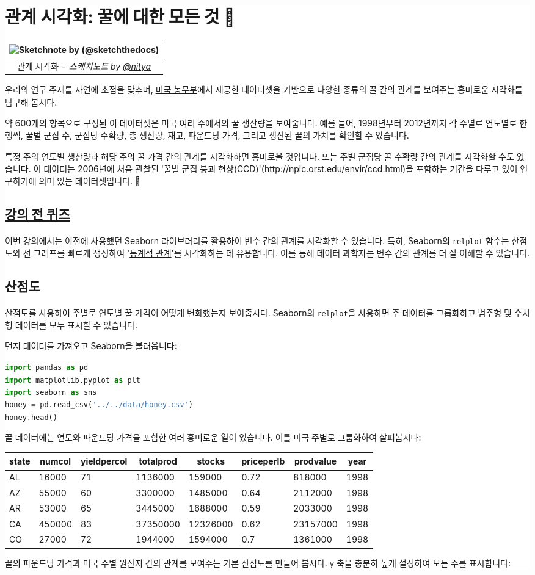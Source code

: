 
# 관계 시각화: 꿀에 대한 모든 것 🍯

|![ Sketchnote by [(@sketchthedocs)](https://sketchthedocs.dev) ](../../sketchnotes/12-Visualizing-Relationships.png)|
|:---:|
|관계 시각화 - _스케치노트 by [@nitya](https://twitter.com/nitya)_ |

우리의 연구 주제를 자연에 초점을 맞추며, [미국 농무부](https://www.nass.usda.gov/About_NASS/index.php)에서 제공한 데이터셋을 기반으로 다양한 종류의 꿀 간의 관계를 보여주는 흥미로운 시각화를 탐구해 봅시다.

약 600개의 항목으로 구성된 이 데이터셋은 미국 여러 주에서의 꿀 생산량을 보여줍니다. 예를 들어, 1998년부터 2012년까지 각 주별로 연도별로 한 행씩, 꿀벌 군집 수, 군집당 수확량, 총 생산량, 재고, 파운드당 가격, 그리고 생산된 꿀의 가치를 확인할 수 있습니다.

특정 주의 연도별 생산량과 해당 주의 꿀 가격 간의 관계를 시각화하면 흥미로울 것입니다. 또는 주별 군집당 꿀 수확량 간의 관계를 시각화할 수도 있습니다. 이 데이터는 2006년에 처음 관찰된 '꿀벌 군집 붕괴 현상(CCD)'(http://npic.orst.edu/envir/ccd.html)을 포함하는 기간을 다루고 있어 연구하기에 의미 있는 데이터셋입니다. 🐝

## [강의 전 퀴즈](https://purple-hill-04aebfb03.1.azurestaticapps.net/quiz/22)

이번 강의에서는 이전에 사용했던 Seaborn 라이브러리를 활용하여 변수 간의 관계를 시각화할 수 있습니다. 특히, Seaborn의 `relplot` 함수는 산점도와 선 그래프를 빠르게 생성하여 '[통계적 관계](https://seaborn.pydata.org/tutorial/relational.html?highlight=relationships)'를 시각화하는 데 유용합니다. 이를 통해 데이터 과학자는 변수 간의 관계를 더 잘 이해할 수 있습니다.

## 산점도

산점도를 사용하여 주별로 연도별 꿀 가격이 어떻게 변화했는지 보여줍시다. Seaborn의 `relplot`을 사용하면 주 데이터를 그룹화하고 범주형 및 수치형 데이터를 모두 표시할 수 있습니다.

먼저 데이터를 가져오고 Seaborn을 불러옵니다:

```python
import pandas as pd
import matplotlib.pyplot as plt
import seaborn as sns
honey = pd.read_csv('../../data/honey.csv')
honey.head()
```
꿀 데이터에는 연도와 파운드당 가격을 포함한 여러 흥미로운 열이 있습니다. 이를 미국 주별로 그룹화하여 살펴봅시다:

| state | numcol | yieldpercol | totalprod | stocks   | priceperlb | prodvalue | year |
| ----- | ------ | ----------- | --------- | -------- | ---------- | --------- | ---- |
| AL    | 16000  | 71          | 1136000   | 159000   | 0.72       | 818000    | 1998 |
| AZ    | 55000  | 60          | 3300000   | 1485000  | 0.64       | 2112000   | 1998 |
| AR    | 53000  | 65          | 3445000   | 1688000  | 0.59       | 2033000   | 1998 |
| CA    | 450000 | 83          | 37350000  | 12326000 | 0.62       | 23157000  | 1998 |
| CO    | 27000  | 72          | 1944000   | 1594000  | 0.7        | 1361000   | 1998 |

꿀의 파운드당 가격과 미국 주별 원산지 간의 관계를 보여주는 기본 산점도를 만들어 봅시다. `y` 축을 충분히 높게 설정하여 모든 주를 표시합니다:
